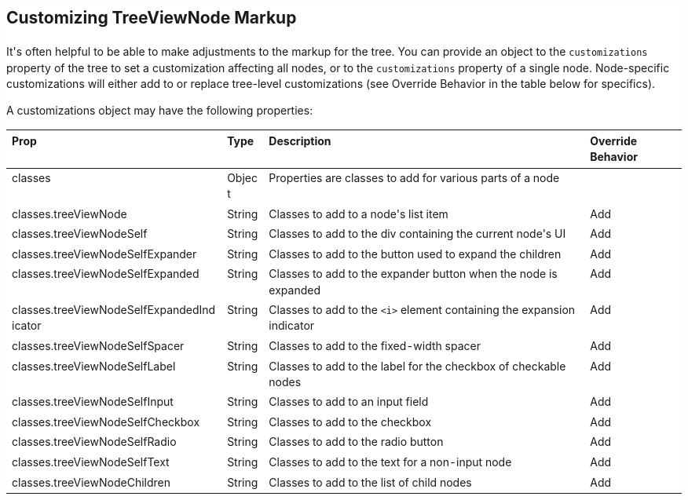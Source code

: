 ## Customizing TreeViewNode Markup

It's often helpful to be able to make adjustments to the markup for the tree. You can provide an object to the `customizations` property of the tree to set a customization affecting all nodes, or to the `customizations` property of a single node. Node-specific customizations will either add to or replace tree-level customizations (see Override Behavior in the table below for specifics).

A customizations object may have the following properties:

| Prop                                      | Type   | Description                                                            | Override Behavior |
|:------------------------------------------|:-------|:-----------------------------------------------------------------------|:------------------|
| classes                                   | Object | Properties are classes to add for various parts of a node              |                   |
| classes.treeViewNode                      | String | Classes to add to a node's list item                                   | Add               |
| classes.treeViewNodeSelf                  | String | Classes to add to the div containing the current node's UI             | Add               |
| classes.treeViewNodeSelfExpander          | String | Classes to add to the button used to expand the children               | Add               |
| classes.treeViewNodeSelfExpanded          | String | Classes to add to the expander button when the node is expanded        | Add               |
| classes.treeViewNodeSelfExpandedIndicator | String | Classes to add to the `<i>` element containing the expansion indicator | Add               |
| classes.treeViewNodeSelfSpacer            | String | Classes to add to the fixed-width spacer                               | Add               |
| classes.treeViewNodeSelfLabel             | String | Classes to add to the label for the checkbox of checkable nodes        | Add               |
| classes.treeViewNodeSelfInput             | String | Classes to add to an input field                                       | Add               |
| classes.treeViewNodeSelfCheckbox          | String | Classes to add to the checkbox                                         | Add               |
| classes.treeViewNodeSelfRadio             | String | Classes to add to the radio button                                     | Add               |
| classes.treeViewNodeSelfText              | String | Classes to add to the text for a non-input node                        | Add               |
| classes.treeViewNodeChildren              | String | Classes to add to the list of child nodes                              | Add               |
